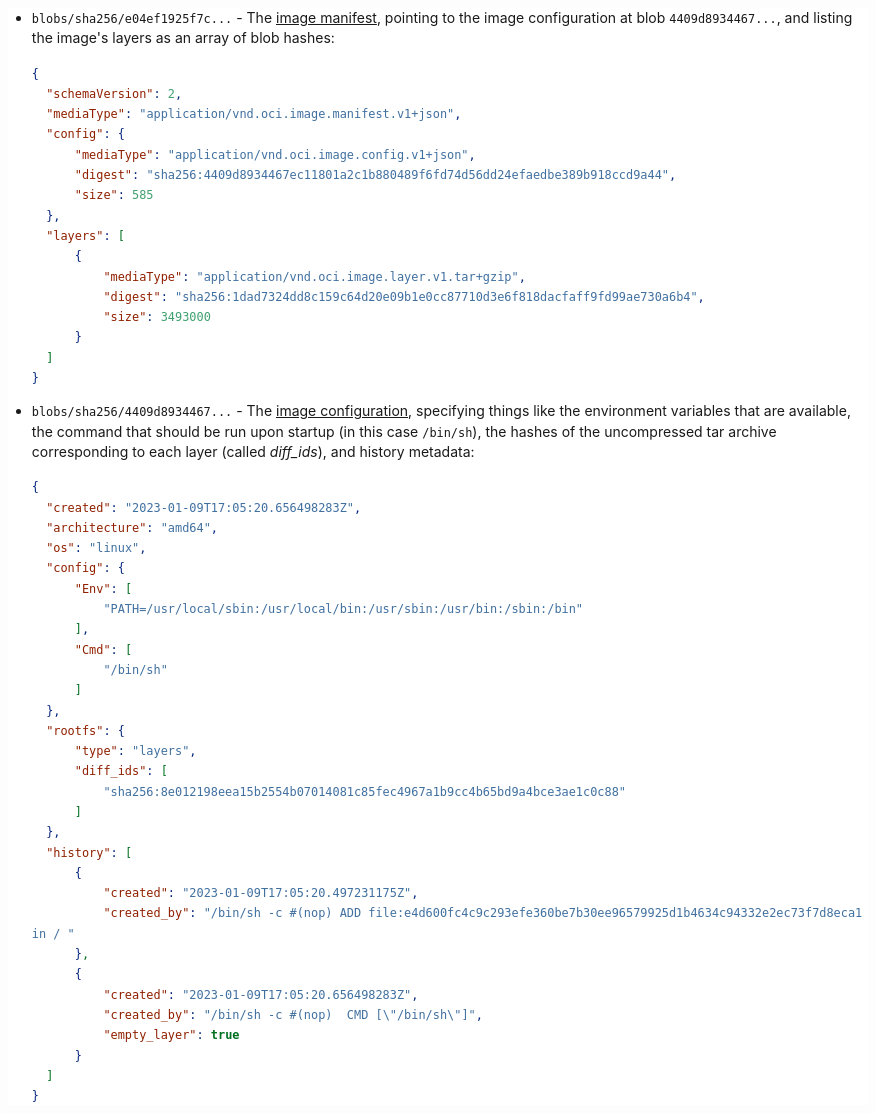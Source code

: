 * `blobs/sha256/e04ef1925f7c...` - The [image
  manifest](https://github.com/opencontainers/image-spec/blob/main/manifest.md), pointing to the
  image configuration at blob `4409d8934467...`, and listing the image's layers as an array of blob
  hashes:

  ```json
  {
    "schemaVersion": 2,
    "mediaType": "application/vnd.oci.image.manifest.v1+json",
    "config": {
        "mediaType": "application/vnd.oci.image.config.v1+json",
        "digest": "sha256:4409d8934467ec11801a2c1b880489f6fd74d56dd24efaedbe389b918ccd9a44",
        "size": 585
    },
    "layers": [
        {
            "mediaType": "application/vnd.oci.image.layer.v1.tar+gzip",
            "digest": "sha256:1dad7324dd8c159c64d20e09b1e0cc87710d3e6f818dacfaff9fd99ae730a6b4",
            "size": 3493000
        }
    ]
  }
  ```

* `blobs/sha256/4409d8934467...` - The [image
  configuration](https://github.com/opencontainers/image-spec/blob/main/config.md), specifying
  things like the environment variables that are available, the command that should be run upon
  startup (in this case `/bin/sh`), the hashes of the uncompressed tar archive corresponding to each
  layer (called _diff_ids_), and history metadata:

  ```json
  {
    "created": "2023-01-09T17:05:20.656498283Z",
    "architecture": "amd64",
    "os": "linux",
    "config": {
        "Env": [
            "PATH=/usr/local/sbin:/usr/local/bin:/usr/sbin:/usr/bin:/sbin:/bin"
        ],
        "Cmd": [
            "/bin/sh"
        ]
    },
    "rootfs": {
        "type": "layers",
        "diff_ids": [
            "sha256:8e012198eea15b2554b07014081c85fec4967a1b9cc4b65bd9a4bce3ae1c0c88"
        ]
    },
    "history": [
        {
            "created": "2023-01-09T17:05:20.497231175Z",
            "created_by": "/bin/sh -c #(nop) ADD file:e4d600fc4c9c293efe360be7b30ee96579925d1b4634c94332e2ec73f7d8eca1 in / "
        },
        {
            "created": "2023-01-09T17:05:20.656498283Z",
            "created_by": "/bin/sh -c #(nop)  CMD [\"/bin/sh\"]",
            "empty_layer": true
        }
    ]
  }
  ```
